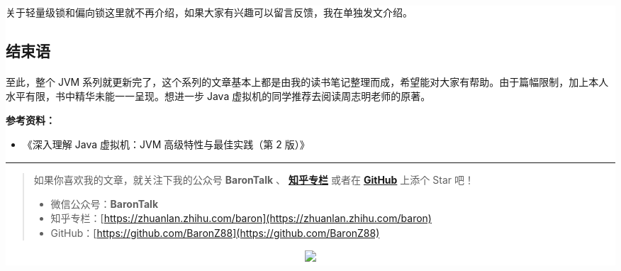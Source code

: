 关于轻量级锁和偏向锁这里就不再介绍，如果大家有兴趣可以留言反馈，我在单独发文介绍。     

## 结束语

至此，整个 JVM 系列就更新完了，这个系列的文章基本上都是由我的读书笔记整理而成，希望能对大家有帮助。由于篇幅限制，加上本人水平有限，书中精华未能一一呈现。想进一步 Java 虚拟机的同学推荐去阅读周志明老师的原著。

**参考资料：**

- 《深入理解 Java 虚拟机：JVM 高级特性与最佳实践（第 2 版）》

---

> 如果你喜欢我的文章，就关注下我的公众号 **BaronTalk** 、 [**知乎专栏**](https://zhuanlan.zhihu.com/baron) 或者在 [**GitHub**](https://github.com/BaronZ88) 上添个 Star 吧！
>
> - 微信公众号：**BaronTalk**
> - 知乎专栏：[https://zhuanlan.zhihu.com/baron](https://zhuanlan.zhihu.com/baron)  
> - GitHub：[https://github.com/BaronZ88](https://github.com/BaronZ88)

<div align="center"><img src="http://resources.baronzhang.com/blog/common/gzh3.png" width="85%"/></div>